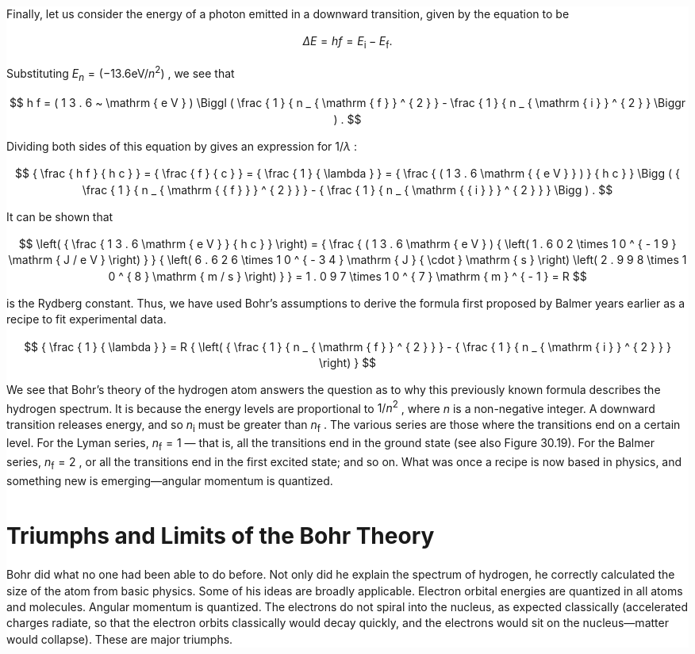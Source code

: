 Finally, let us consider the energy of a photon emitted in a downward transition, given by the equation to be

$$
\Delta E = h f = E _ { \mathrm { i } } - E _ { \mathrm { f } } .
$$

Substituting $E _ { n } = ( - 1 3 . 6 \mathrm { e V } / n ^ { 2 } )$ , we see that

$$
h f = ( 1 3 . 6 ~ \mathrm { e V } ) \Biggl ( \frac { 1 } { n _ { \mathrm { f } } ^ { 2 } } - \frac { 1 } { n _ { \mathrm { i } } ^ { 2 } } \Biggr ) .
$$

Dividing both sides of this equation by gives an expression for $1 / \lambda$ :

$$
{ \frac { h f } { h c } } = { \frac { f } { c } } = { \frac { 1 } { \lambda } } = { \frac { ( 1 3 . 6 \mathrm { { e V } } ) } { h c } } \Bigg ( { \frac { 1 } { n _ { \mathrm { { f } } } ^ { 2 } } } - { \frac { 1 } { n _ { \mathrm { { i } } } ^ { 2 } } } \Bigg ) .
$$

It can be shown that

$$
\left( { \frac { 1 3 . 6 \mathrm { e V } } { h c } } \right) = { \frac { ( 1 3 . 6 \mathrm { e V } ) { \left( 1 . 6 0 2 \times 1 0 ^ { - 1 9 } \mathrm { J / e V } \right) } } { \left( 6 . 6 2 6 \times 1 0 ^ { - 3 4 } \mathrm { J } { \cdot } \mathrm { s } \right) \left( 2 . 9 9 8 \times 1 0 ^ { 8 } \mathrm { m / s } \right) } } = 1 . 0 9 7 \times 1 0 ^ { 7 } \mathrm { m } ^ { - 1 } = R
$$

is the Rydberg constant. Thus, we have used Bohr’s assumptions to derive the formula first proposed by Balmer years earlier as a recipe to fit experimental data.

$$
{ \frac { 1 } { \lambda } } = R { \left( { \frac { 1 } { n _ { \mathrm { f } } ^ { 2 } } } - { \frac { 1 } { n _ { \mathrm { i } } ^ { 2 } } } \right) }
$$

We see that Bohr’s theory of the hydrogen atom answers the question as to why this previously known formula describes the hydrogen spectrum. It is because the energy levels are proportional to $1 / n ^ { 2 }$ , where $n$ is a non-negative integer. A downward transition releases energy, and so $n _ { \mathrm { i } }$ must be greater than $n _ { \mathrm { f } }$ . The various series are those where the transitions end on a certain level. For the Lyman series, $n _ { \mathrm { f } } = 1$ — that is, all the transitions end in the ground state (see also Figure 30.19). For the Balmer series, $n _ { \mathrm { f } } = 2$ , or all the transitions end in the first excited state; and so on. What was once a recipe is now based in physics, and something new is emerging—angular momentum is quantized.

# Triumphs and Limits of the Bohr Theory

Bohr did what no one had been able to do before. Not only did he explain the spectrum of hydrogen, he correctly calculated the size of the atom from basic physics. Some of his ideas are broadly applicable. Electron orbital energies are quantized in all atoms and molecules. Angular momentum is quantized. The electrons do not spiral into the nucleus, as expected classically (accelerated charges radiate, so that the electron orbits classically would decay quickly, and the electrons would sit on the nucleus—matter would collapse). These are major triumphs.
